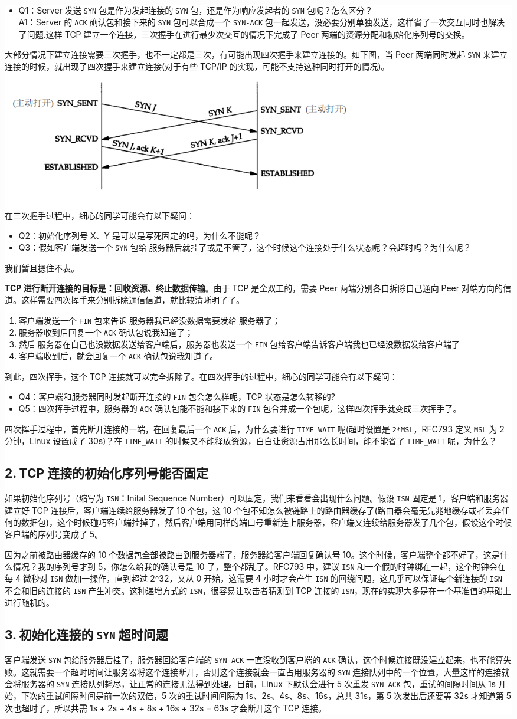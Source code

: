 - Q1：Server 发送 `SYN` 包是作为发起连接的 `SYN` 包，还是作为响应发起者的 `SYN` 包呢？怎么区分？  
  A1：Server 的 `ACK` 确认包和接下来的 `SYN` 包可以合成一个 `SYN-ACK` 包一起发送，没必要分别单独发送，这样省了一次交互同时也解决了问题.这样 TCP 建立一个连接，三次握手在进行最少次交互的情况下完成了 Peer 两端的资源分配和初始化序列号的交换。

大部分情况下建立连接需要三次握手，也不一定都是三次，有可能出现四次握手来建立连接的。如下图，当 Peer 两端同时发起 `SYN` 来建立连接的时候，就出现了四次握手来建立连接(对于有些 TCP/IP 的实现，可能不支持这种同时打开的情况)。

![](./images/both-syn.png)

在三次握手过程中，细心的同学可能会有以下疑问：

- Q2：初始化序列号 X、Y 是可以是写死固定的吗，为什么不能呢？  
- Q3：假如客户端发送一个 `SYN` 包给 服务器后就挂了或是不管了，这个时候这个连接处于什么状态呢？会超时吗？为什么呢？

我们暂且摁住不表。

**TCP 进行断开连接的目标是：回收资源、终止数据传输**。由于 TCP 是全双工的，需要 Peer 两端分别各自拆除自己通向 Peer 对端方向的信道。这样需要四次挥手来分别拆除通信信道，就比较清晰明了了。

1. 客户端发送一个 `FIN` 包来告诉 服务器我已经没数据需要发给 服务器了；
2. 服务器收到后回复一个 `ACK` 确认包说我知道了；
3. 然后 服务器在自己也没数据发送给客户端后，服务器也发送一个 `FIN` 包给客户端告诉客户端我也已经没数据发给客户端了
4. 客户端收到后，就会回复一个 `ACK` 确认包说我知道了。

到此，四次挥手，这个 TCP 连接就可以完全拆除了。在四次挥手的过程中，细心的同学可能会有以下疑问：

- Q4：客户端和服务器同时发起断开连接的 `FIN` 包会怎么样呢，TCP 状态是怎么转移的?
- Q5：四次挥手过程中，服务器的 `ACK` 确认包能不能和接下来的 `FIN` 包合并成一个包呢，这样四次挥手就变成三次挥手了。

四次挥手过程中，首先断开连接的一端，在回复最后一个 `ACK` 后，为什么要进行 `TIME_WAIT` 呢(超时设置是 `2*MSL`，RFC793 定义 `MSL` 为 2 分钟，Linux 设置成了 30s)？在 `TIME_WAIT` 的时候又不能释放资源，白白让资源占用那么长时间，能不能省了 `TIME_WAIT` 呢，为什么？

## 2. TCP 连接的初始化序列号能否固定
如果初始化序列号（缩写为 `ISN`：Inital Sequence Number）可以固定，我们来看看会出现什么问题。假设 `ISN` 固定是 1，客户端和服务器建立好 TCP 连接后，客户端连续给服务器发了 10 个包，这 10 个包不知怎么被链路上的路由器缓存了(路由器会毫无先兆地缓存或者丢弃任何的数据包)，这个时候碰巧客户端挂掉了，然后客户端用同样的端口号重新连上服务器，客户端又连续给服务器发了几个包，假设这个时候客户端的序列号变成了 5。

因为之前被路由器缓存的 10 个数据包全部被路由到服务器端了，服务器给客户端回复确认号 10。这个时候，客户端整个都不好了，这是什么情况？我的序列号才到 5，你怎么给我的确认号是 10 了，整个都乱了。RFC793 中，建议 `ISN` 和一个假的时钟绑在一起，这个时钟会在每 4 微秒对 `ISN` 做加一操作，直到超过 2^32，又从 0 开始，这需要 4 小时才会产生 `ISN` 的回绕问题，这几乎可以保证每个新连接的 `ISN` 不会和旧的连接的 `ISN` 产生冲突。这种递增方式的 `ISN`，很容易让攻击者猜测到 TCP 连接的 `ISN`，现在的实现大多是在一个基准值的基础上进行随机的。

## 3. 初始化连接的 `SYN` 超时问题
客户端发送 `SYN` 包给服务器后挂了，服务器回给客户端的 `SYN-ACK` 一直没收到客户端的 `ACK` 确认，这个时候连接既没建立起来，也不能算失败。这就需要一个超时时间让服务器将这个连接断开，否则这个连接就会一直占用服务器的 `SYN` 连接队列中的一个位置，大量这样的连接就会将服务器的 `SYN` 连接队列耗尽，让正常的连接无法得到处理。目前，Linux 下默认会进行 5 次重发 `SYN-ACK` 包，重试的间隔时间从 1s 开始，下次的重试间隔时间是前一次的双倍，5 次的重试时间间隔为 1s、2s、4s、8s、16s，总共 31s，第 5 次发出后还要等 32s 才知道第 5 次也超时了，所以共需 1s + 2s + 4s + 8s + 16s + 32s = 63s 才会断开这个 TCP 连接。
